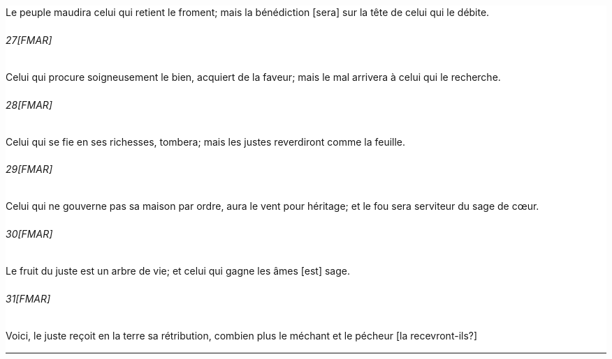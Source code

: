 Le peuple maudira celui qui retient le froment; mais la bénédiction [sera] sur la tête de celui qui le débite.
###### 27[FMAR]
Celui qui procure soigneusement le bien, acquiert de la faveur; mais le mal arrivera à celui qui le recherche.
###### 28[FMAR]
Celui qui se fie en ses richesses, tombera; mais les justes reverdiront comme la feuille.
###### 29[FMAR]
Celui qui ne gouverne pas sa maison par ordre, aura le vent pour héritage; et le fou sera serviteur du sage de cœur.
###### 30[FMAR]
Le fruit du juste est un arbre de vie; et celui qui gagne les âmes [est] sage.
###### 31[FMAR]
Voici, le juste reçoit en la terre sa rétribution, combien plus le méchant et le pécheur [la recevront-ils?]

---
